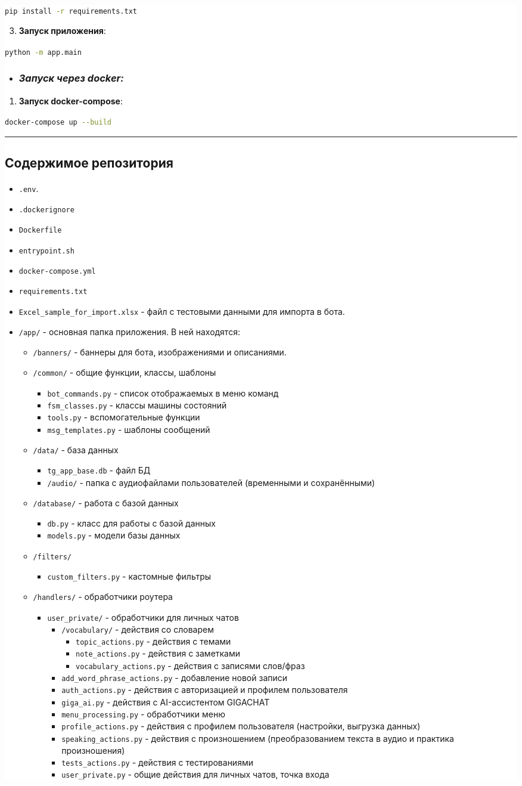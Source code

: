 ```bash 
pip install -r requirements.txt
```

3. **Запуск приложения**:

```bash
python -m app.main
```

+ ### _Запуск через docker:_

1. **Запуск docker-compose**:

```bash
docker-compose up --build
```
___

## Содержимое репозитория

- `.env`.
- `.dockerignore`
- `Dockerfile`
- `entrypoint.sh`
- `docker-compose.yml`
- `requirements.txt`


- `Excel_sample_for_import.xlsx` - файл с тестовыми данными для импорта в бота.


- `/app/` - основная папка приложения. В ней находятся:


  - `/banners/` - баннеры для бота, изображениями и описаниями.


  - `/common/` - общие функции, классы, шаблоны
     - `bot_commands.py` - список отображаемых в меню команд 
     - `fsm_classes.py` - классы машины состояний
     - `tools.py` - вспомогательные функции
     - `msg_templates.py` - шаблоны сообщений


  - `/data/` - база данных
     - `tg_app_base.db` - файл БД
     - `/audio/` - папка с аудиофайлами пользователей (временными и сохранёнными)
    

  -   `/database/` - работа с базой данных
      - `db.py` - класс для работы с базой данных
      - `models.py` - модели базы данных


  -   `/filters/` 
      - `custom_filters.py` - кастомные фильтры


  -   `/handlers/` - обработчики роутера
      - `user_private/` - обработчики для личных чатов
          - `/vocabulary/` - действия со словарем
              - `topic_actions.py` - действия с темами
              - `note_actions.py` - действия с заметками
              - `vocabulary_actions.py` - действия с записями слов/фраз
          - `add_word_phrase_actions.py` - добавление новой записи
          - `auth_actions.py` - действия с авторизацией и профилем пользователя
          - `giga_ai.py` - действия с AI-ассистентом GIGACHAT
          - `menu_processing.py` - обработчики меню
          - `profile_actions.py` - действия с профилем пользователя (настройки, выгрузка данных)
          - `speaking_actions.py` - действия с произношением (преобразованием текста в аудио и практика произношения)
          - `tests_actions.py` - действия с тестированиями
          - `user_private.py` - общие действия для личных чатов, точка входа